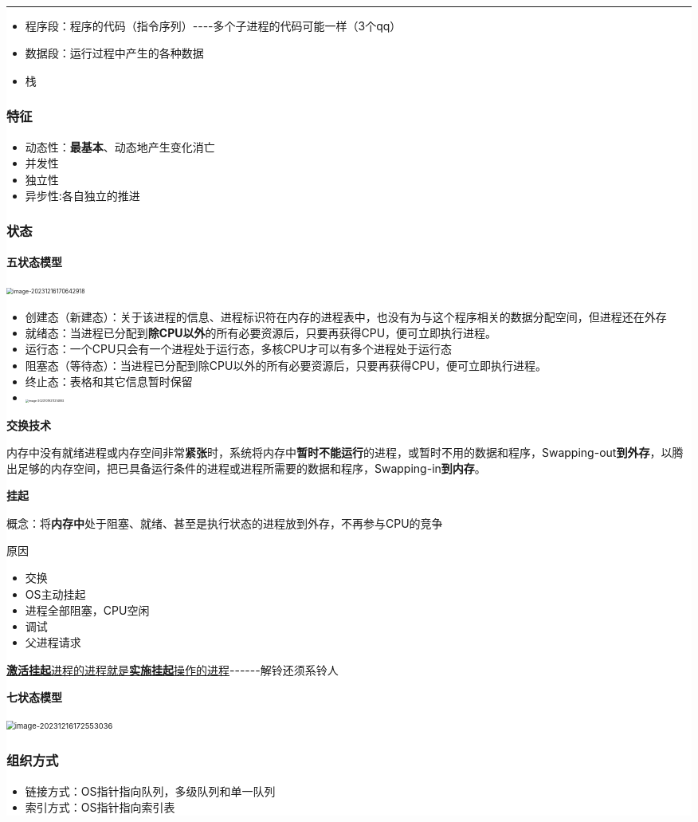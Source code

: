   ----

- 程序段：程序的代码（指令序列）----多个子进程的代码可能一样（3个qq）

- 数据段：运行过程中产生的各种数据  


- 栈

### 特征

- 动态性：**最基本**、动态地产生变化消亡
- 并发性
- 独立性
- 异步性:各自独立的推进

### 状态

**五状态模型**

<img src="https://s2.loli.net/2024/03/12/c93dki5fz8rbCpD.png" alt="image-20231216170642918" style="zoom:50%;" />

- 创建态（新建态）：关于该进程的信息、进程标识符在内存的进程表中，也没有为与这个程序相关的数据分配空间，但进程还在外存
- 就绪态：当进程已分配到**除CPU以外**的所有必要资源后，只要再获得CPU，便可立即执行进程。
- 运行态：一个CPU只会有一个进程处于运行态，多核CPU才可以有多个进程处于运行态
- 阻塞态（等待态）：当进程已分配到除CPU以外的所有必要资源后，只要再获得CPU，便可立即执行进程。
- 终止态：表格和其它信息暂时保留
- <img src="https://s2.loli.net/2024/03/12/MpglxSRH7hiQVaE.png" alt="image-20231019211214892" style="zoom: 25%;" />

**交换技术**

​	内存中没有就绪进程或内存空间非常**紧张**时，系统将内存中**暂时不能运行**的进程，或暂时不用的数据和程序，Swapping-out**到外存**，以腾出足够的内存空间，把已具备运行条件的进程或进程所需要的数据和程序，Swapping-in**到内存**。

**挂起**

概念：将**内存中**处于阻塞、就绪、甚至是执行状态的进程放到外存，不再参与CPU的竞争

原因

- 交换
- OS主动挂起
- 进程全部阻塞，CPU空闲
- 调试
- 父进程请求

<u>**激活挂起**进程的进程就是**实施挂起**操作的进程</u>------解铃还须系铃人

**七状态模型**

<img src="https://s2.loli.net/2024/03/12/qbzdTmu93YktPBo.png" alt="image-20231216172553036" style="zoom:67%;" />



### 组织方式

- 链接方式：OS指针指向队列，多级队列和单一队列
- 索引方式：OS指针指向索引表
